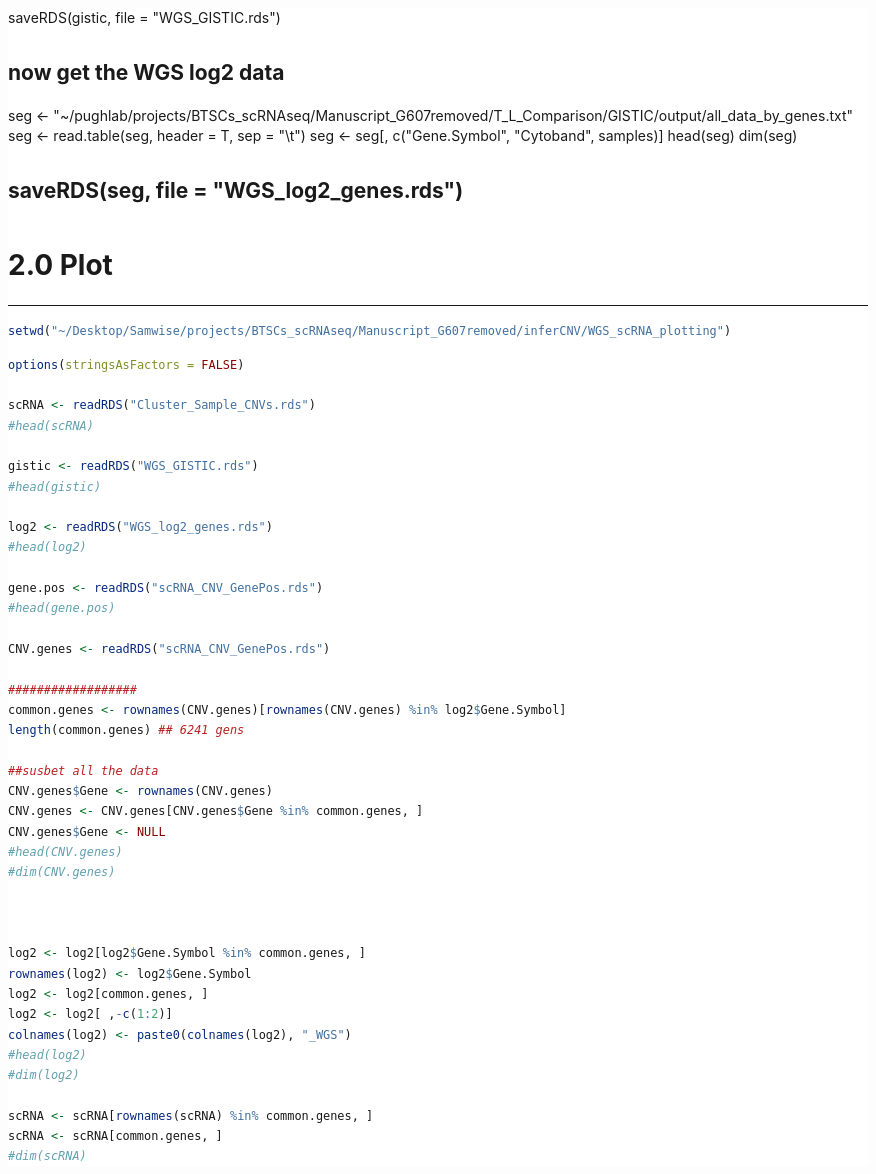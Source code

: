 saveRDS(gistic, file = "WGS_GISTIC.rds")

## now get the WGS log2 data

seg <- "~/pughlab/projects/BTSCs_scRNAseq/Manuscript_G607removed/T_L_Comparison/GISTIC/output/all_data_by_genes.txt"
seg <- read.table(seg, header = T, sep = "\t")
seg <- seg[, c("Gene.Symbol", "Cytoband", samples)]
head(seg)
dim(seg)

saveRDS(seg, file = "WGS_log2_genes.rds")
---
# 2.0 Plot
---



```R
setwd("~/Desktop/Samwise/projects/BTSCs_scRNAseq/Manuscript_G607removed/inferCNV/WGS_scRNA_plotting")
```


```R
options(stringsAsFactors = FALSE)

scRNA <- readRDS("Cluster_Sample_CNVs.rds")
#head(scRNA)

gistic <- readRDS("WGS_GISTIC.rds")
#head(gistic)

log2 <- readRDS("WGS_log2_genes.rds")
#head(log2)

gene.pos <- readRDS("scRNA_CNV_GenePos.rds")
#head(gene.pos)

CNV.genes <- readRDS("scRNA_CNV_GenePos.rds")

##################
common.genes <- rownames(CNV.genes)[rownames(CNV.genes) %in% log2$Gene.Symbol]
length(common.genes) ## 6241 gens

##susbet all the data
CNV.genes$Gene <- rownames(CNV.genes)
CNV.genes <- CNV.genes[CNV.genes$Gene %in% common.genes, ]
CNV.genes$Gene <- NULL
#head(CNV.genes)
#dim(CNV.genes)



log2 <- log2[log2$Gene.Symbol %in% common.genes, ]
rownames(log2) <- log2$Gene.Symbol
log2 <- log2[common.genes, ]
log2 <- log2[ ,-c(1:2)]
colnames(log2) <- paste0(colnames(log2), "_WGS")
#head(log2)
#dim(log2)

scRNA <- scRNA[rownames(scRNA) %in% common.genes, ]
scRNA <- scRNA[common.genes, ]
#dim(scRNA)
```